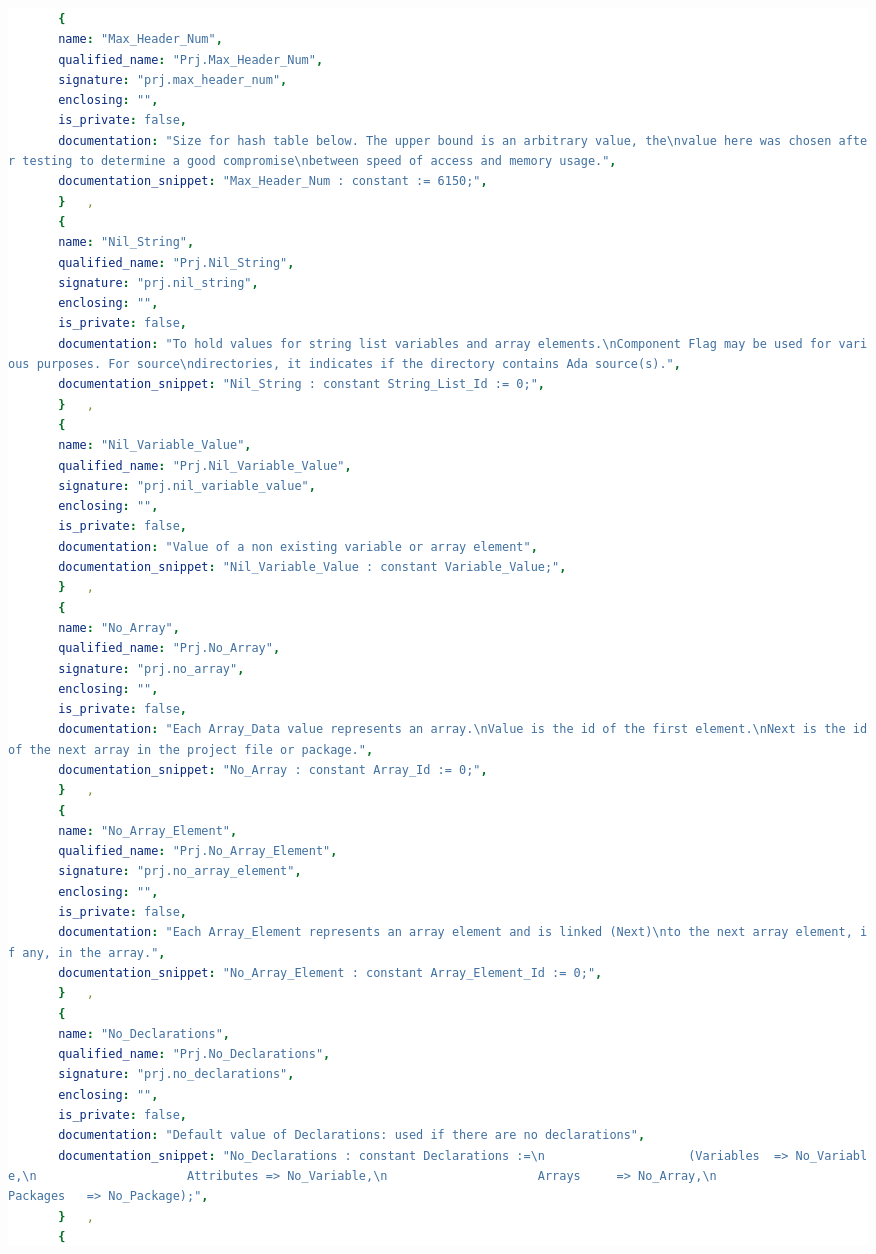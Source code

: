 ```yaml
       {
       name: "Max_Header_Num",
       qualified_name: "Prj.Max_Header_Num",
       signature: "prj.max_header_num",
       enclosing: "",
       is_private: false,
       documentation: "Size for hash table below. The upper bound is an arbitrary value, the\nvalue here was chosen after testing to determine a good compromise\nbetween speed of access and memory usage.",
       documentation_snippet: "Max_Header_Num : constant := 6150;",
       }   ,
       {
       name: "Nil_String",
       qualified_name: "Prj.Nil_String",
       signature: "prj.nil_string",
       enclosing: "",
       is_private: false,
       documentation: "To hold values for string list variables and array elements.\nComponent Flag may be used for various purposes. For source\ndirectories, it indicates if the directory contains Ada source(s).",
       documentation_snippet: "Nil_String : constant String_List_Id := 0;",
       }   ,
       {
       name: "Nil_Variable_Value",
       qualified_name: "Prj.Nil_Variable_Value",
       signature: "prj.nil_variable_value",
       enclosing: "",
       is_private: false,
       documentation: "Value of a non existing variable or array element",
       documentation_snippet: "Nil_Variable_Value : constant Variable_Value;",
       }   ,
       {
       name: "No_Array",
       qualified_name: "Prj.No_Array",
       signature: "prj.no_array",
       enclosing: "",
       is_private: false,
       documentation: "Each Array_Data value represents an array.\nValue is the id of the first element.\nNext is the id of the next array in the project file or package.",
       documentation_snippet: "No_Array : constant Array_Id := 0;",
       }   ,
       {
       name: "No_Array_Element",
       qualified_name: "Prj.No_Array_Element",
       signature: "prj.no_array_element",
       enclosing: "",
       is_private: false,
       documentation: "Each Array_Element represents an array element and is linked (Next)\nto the next array element, if any, in the array.",
       documentation_snippet: "No_Array_Element : constant Array_Element_Id := 0;",
       }   ,
       {
       name: "No_Declarations",
       qualified_name: "Prj.No_Declarations",
       signature: "prj.no_declarations",
       enclosing: "",
       is_private: false,
       documentation: "Default value of Declarations: used if there are no declarations",
       documentation_snippet: "No_Declarations : constant Declarations :=\n                    (Variables  => No_Variable,\n                     Attributes => No_Variable,\n                     Arrays     => No_Array,\n                     Packages   => No_Package);",
       }   ,
       {
```